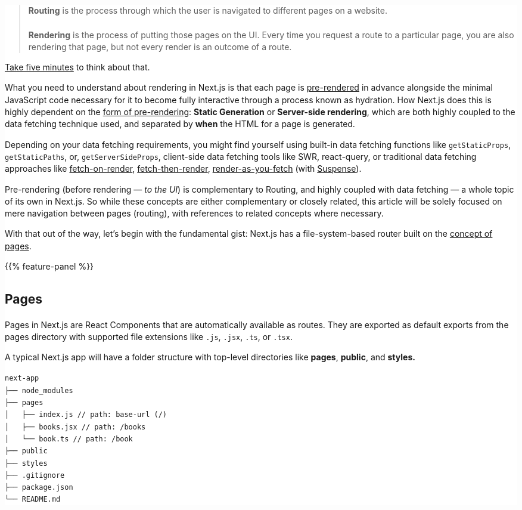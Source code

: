 <blockquote><strong>Routing</strong> is the process through which the user is navigated to different pages on a website.<br /><br /><strong>Rendering</strong> is the process of putting those pages on the UI. Every time you request a route to a particular page, you are also rendering that page, but not every render is an outcome of a route.</blockquote>

[Take five minutes](https://signalvnoise.com/posts/3124-give-it-five-minutes) to think about that.

What you need to understand about rendering in Next.js is that each page is [pre-rendered](https://nextjs.org/docs/basic-features/pages#pre-rendering) in advance alongside the minimal JavaScript code necessary for it to become fully interactive through a process known as hydration. How Next.js does this is highly dependent on the [form of pre-rendering](https://nextjs.org/docs/basic-features/pages#two-forms-of-pre-rendering): **Static Generation** or **Server-side rendering**, which are both highly coupled to the data fetching technique used, and separated by **when** the HTML for a page is generated.

Depending on your data fetching requirements, you might find yourself using built-in data fetching functions like `getStaticProps`, `getStaticPaths`, or, `getServerSideProps`, client-side data fetching tools like SWR, react-query, or traditional data fetching approaches like [fetch-on-render](https://reactjs.org/docs/concurrent-mode-suspense.html#approach-1-fetch-on-render-not-using-suspense), [fetch-then-render](https://reactjs.org/docs/concurrent-mode-suspense.html#approach-2-fetch-then-render-not-using-suspense), [render-as-you-fetch](https://reactjs.org/docs/concurrent-mode-suspense.html#approach-3-render-as-you-fetch-using-suspense) (with [Suspense](https://reactjs.org/docs/concurrent-mode-suspense.html)).

Pre-rendering (before rendering &mdash; *to the UI*) is complementary to Routing, and highly coupled with data fetching &mdash; a whole topic of its own in Next.js. So while these concepts are either complementary or closely related, this article will be solely focused on mere navigation between pages (routing), with references to related concepts where necessary.

With that out of the way, let’s begin with the fundamental gist: Next.js has a file-system-based router built on the [concept of pages](https://nextjs.org/docs/basic-features/pages).

{{% feature-panel %}}

## Pages

Pages in Next.js are React Components that are automatically available as routes. They are exported as default exports from the pages directory with supported file extensions like `.js`, `.jsx`, `.ts`, or `.tsx`.

A typical Next.js app will have a folder structure with top-level directories like **pages**, **public**, and **styles.**

<pre><code class="language-javascript">next-app
├── node_modules
├── pages
│   ├── index.js // path: base-url (/)
│   ├── books.jsx // path: /books
│   └── book.ts // path: /book
├── public
├── styles
├── .gitignore
├── package.json
└── README.md</code></pre>
